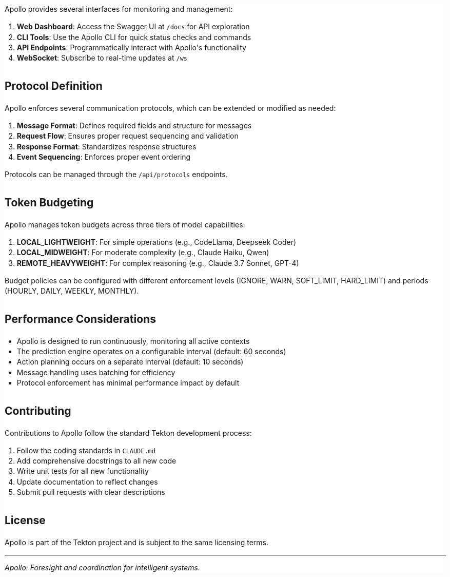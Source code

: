 Apollo provides several interfaces for monitoring and management:

1. **Web Dashboard**: Access the Swagger UI at `/docs` for API exploration
2. **CLI Tools**: Use the Apollo CLI for quick status checks and commands
3. **API Endpoints**: Programmatically interact with Apollo's functionality
4. **WebSocket**: Subscribe to real-time updates at `/ws`

## Protocol Definition

Apollo enforces several communication protocols, which can be extended or modified as needed:

1. **Message Format**: Defines required fields and structure for messages
2. **Request Flow**: Ensures proper request sequencing and validation
3. **Response Format**: Standardizes response structures
4. **Event Sequencing**: Enforces proper event ordering

Protocols can be managed through the `/api/protocols` endpoints.

## Token Budgeting

Apollo manages token budgets across three tiers of model capabilities:

1. **LOCAL_LIGHTWEIGHT**: For simple operations (e.g., CodeLlama, Deepseek Coder)
2. **LOCAL_MIDWEIGHT**: For moderate complexity (e.g., Claude Haiku, Qwen)
3. **REMOTE_HEAVYWEIGHT**: For complex reasoning (e.g., Claude 3.7 Sonnet, GPT-4)

Budget policies can be configured with different enforcement levels (IGNORE, WARN, SOFT_LIMIT, HARD_LIMIT) and periods (HOURLY, DAILY, WEEKLY, MONTHLY).

## Performance Considerations

- Apollo is designed to run continuously, monitoring all active contexts
- The prediction engine operates on a configurable interval (default: 60 seconds)
- Action planning occurs on a separate interval (default: 10 seconds)
- Message handling uses batching for efficiency
- Protocol enforcement has minimal performance impact by default

## Contributing

Contributions to Apollo follow the standard Tekton development process:

1. Follow the coding standards in `CLAUDE.md`
2. Add comprehensive docstrings to all new code
3. Write unit tests for all new functionality
4. Update documentation to reflect changes
5. Submit pull requests with clear descriptions

## License

Apollo is part of the Tekton project and is subject to the same licensing terms.

---

*Apollo: Foresight and coordination for intelligent systems.*